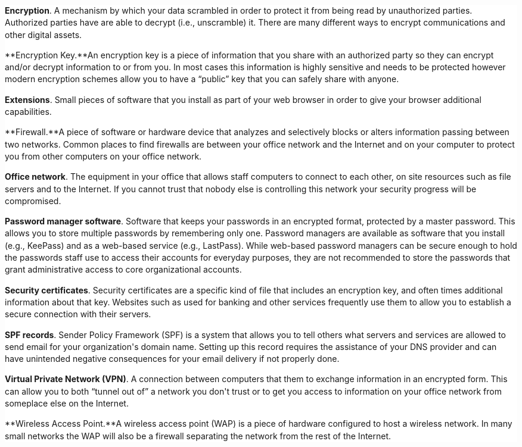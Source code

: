 **Encryption**. A mechanism by which your data scrambled in order to
protect it from being read by unauthorized parties. Authorized parties
have are able to decrypt (i.e., unscramble) it. There are many different
ways to encrypt communications and other digital assets.

**Encryption Key.**An encryption key is a piece of information that you
share with an authorized party so they can encrypt and/or decrypt
information to or from you. In most cases this information is highly
sensitive and needs to be protected however modern encryption schemes
allow you to have a “public” key that you can safely share with anyone.

**Extensions**. Small pieces of software that you install as part of
your web browser in order to give your browser additional capabilities.

**Firewall.**A piece of software or hardware device that analyzes and
selectively blocks or alters information passing between two networks.
Common places to find firewalls are between your office network and the
Internet and on your computer to protect you from other computers on
your office network.

**Office network**. The equipment in your office that allows staff
computers to connect to each other, on site resources such as file
servers and to the Internet. If you cannot trust that nobody else is
controlling this network your security progress will be compromised.

**Password manager software**. Software that keeps your passwords in an
encrypted format, protected by a master password. This allows you to
store multiple passwords by remembering only one. Password managers are
available as software that you install (e.g., KeePass) and as a
web-based service (e.g., LastPass). While web-based password managers
can be secure enough to hold the passwords staff use to access their
accounts for everyday purposes, they are not recommended to store the
passwords that grant administrative access to core organizational
accounts.

**Security certificates**. Security certificates are a specific kind of
file that includes an encryption key, and often times additional
information about that key. Websites such as used for banking and other
services frequently use them to allow you to establish a secure
connection with their servers.

**SPF records**. Sender Policy Framework (SPF) is a system that allows
you to tell others what servers and services are allowed to send email
for your organization's domain name. Setting up this record requires the
assistance of your DNS provider and can have unintended negative
consequences for your email delivery if not properly done.

**Virtual Private Network (VPN)**. A connection between computers that
them to exchange information in an encrypted form. This can allow you to
both “tunnel out of” a network you don't trust or to get you access to
information on your office network from someplace else on the Internet.

**Wireless Access Point.**A wireless access point (WAP) is a piece of
hardware configured to host a wireless network. In many small networks
the WAP will also be a firewall separating the network from the rest of
the Internet.
